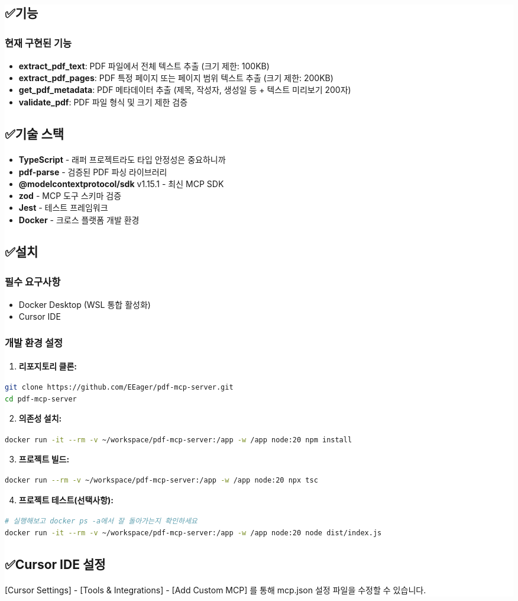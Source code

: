 ## ✅기능

### 현재 구현된 기능
- **extract_pdf_text**: PDF 파일에서 전체 텍스트 추출 (크기 제한: 100KB)
- **extract_pdf_pages**: PDF 특정 페이지 또는 페이지 범위 텍스트 추출 (크기 제한: 200KB)
- **get_pdf_metadata**: PDF 메타데이터 추출 (제목, 작성자, 생성일 등 + 텍스트 미리보기 200자)
- **validate_pdf**: PDF 파일 형식 및 크기 제한 검증

## ✅기술 스택

- **TypeScript** - 래퍼 프로젝트라도 타입 안정성은 중요하니까
- **pdf-parse** - 검증된 PDF 파싱 라이브러리
- **@modelcontextprotocol/sdk** v1.15.1 - 최신 MCP SDK
- **zod** - MCP 도구 스키마 검증
- **Jest** - 테스트 프레임워크
- **Docker** - 크로스 플랫폼 개발 환경

## ✅설치

### 필수 요구사항
- Docker Desktop (WSL 통합 활성화)
- Cursor IDE

### 개발 환경 설정

1. **리포지토리 클론:**
```bash
git clone https://github.com/EEager/pdf-mcp-server.git
cd pdf-mcp-server
```

2. **의존성 설치:**
```bash
docker run -it --rm -v ~/workspace/pdf-mcp-server:/app -w /app node:20 npm install
```

3. **프로젝트 빌드:**
```bash
docker run --rm -v ~/workspace/pdf-mcp-server:/app -w /app node:20 npx tsc
```

4. **프로젝트 테스트(선택사항):**
```bash
# 실행해보고 docker ps -a에서 잘 돌아가는지 확인하세요
docker run -it --rm -v ~/workspace/pdf-mcp-server:/app -w /app node:20 node dist/index.js
```

## ✅Cursor IDE 설정
[Cursor Settings] - [Tools & Integrations] - [Add Custom MCP]
를 통해 mcp.json 설정 파일을 수정할 수 있습니다. 

